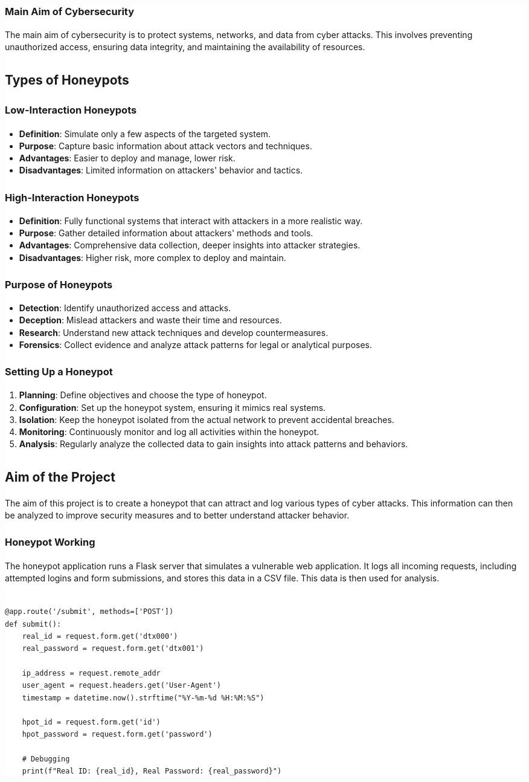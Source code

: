 ### Main Aim of Cybersecurity

The main aim of cybersecurity is to protect systems, networks, and data from cyber attacks. This involves preventing unauthorized access, ensuring data integrity, and maintaining the availability of resources.

## Types of Honeypots

### Low-Interaction Honeypots
- **Definition**: Simulate only a few aspects of the targeted system.
- **Purpose**: Capture basic information about attack vectors and techniques.
- **Advantages**: Easier to deploy and manage, lower risk.
- **Disadvantages**: Limited information on attackers' behavior and tactics.

### High-Interaction Honeypots
- **Definition**: Fully functional systems that interact with attackers in a more realistic way.
- **Purpose**: Gather detailed information about attackers' methods and tools.
- **Advantages**: Comprehensive data collection, deeper insights into attacker strategies.
- **Disadvantages**: Higher risk, more complex to deploy and maintain.

### Purpose of Honeypots
- **Detection**: Identify unauthorized access and attacks.
- **Deception**: Mislead attackers and waste their time and resources.
- **Research**: Understand new attack techniques and develop countermeasures.
- **Forensics**: Collect evidence and analyze attack patterns for legal or analytical purposes.

### Setting Up a Honeypot
1. **Planning**: Define objectives and choose the type of honeypot.
2. **Configuration**: Set up the honeypot system, ensuring it mimics real systems.
3. **Isolation**: Keep the honeypot isolated from the actual network to prevent accidental breaches.
4. **Monitoring**: Continuously monitor and log all activities within the honeypot.
5. **Analysis**: Regularly analyze the collected data to gain insights into attack patterns and behaviors.

## Aim of the Project

The aim of this project is to create a honeypot that can attract and log various types of cyber attacks. This information can then be analyzed to improve security measures and to better understand attacker behavior.

### Honeypot Working

The honeypot application runs a Flask server that simulates a vulnerable web application. It logs all incoming requests, including attempted logins and form submissions, and stores this data in a CSV file. This data is then used for analysis.
```

@app.route('/submit', methods=['POST'])
def submit():
    real_id = request.form.get('dtx000')
    real_password = request.form.get('dtx001')
 
    ip_address = request.remote_addr
    user_agent = request.headers.get('User-Agent')
    timestamp = datetime.now().strftime("%Y-%m-%d %H:%M:%S")

    hpot_id = request.form.get('id')
    hpot_password = request.form.get('password')

    # Debugging
    print(f"Real ID: {real_id}, Real Password: {real_password}")
```